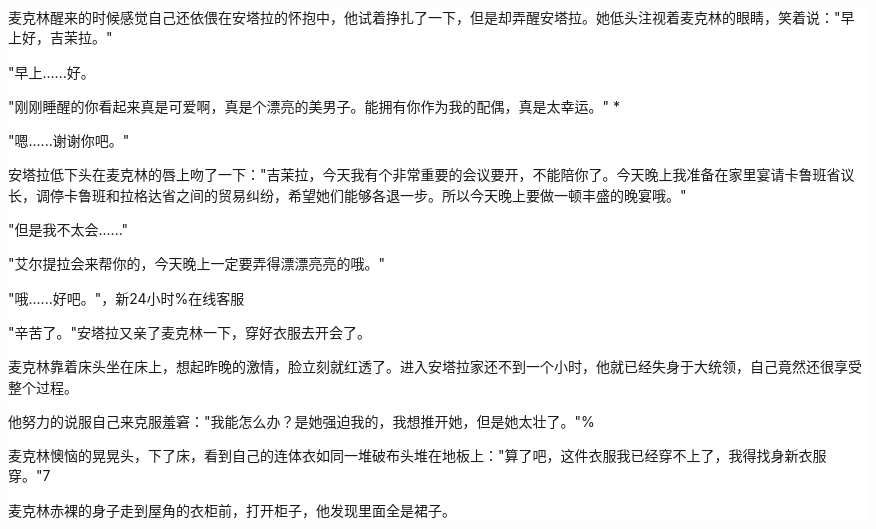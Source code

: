







麦克林醒来的时候感觉自己还依偎在安塔拉的怀抱中，他试着挣扎了一下，但是却弄醒安塔拉。她低头注视着麦克林的眼睛，笑着说："早上好，吉茉拉。"





"早上......好。





"刚刚睡醒的你看起来真是可爱啊，真是个漂亮的美男子。能拥有你作为我的配偶，真是太幸运。" *





"嗯......谢谢你吧。"





安塔拉低下头在麦克林的唇上吻了一下："吉茉拉，今天我有个非常重要的会议要开，不能陪你了。今天晚上我准备在家里宴请卡鲁班省议长，调停卡鲁班和拉格达省之间的贸易纠纷，希望她们能够各退一步。所以今天晚上要做一顿丰盛的晚宴哦。"



"但是我不太会......"





"艾尔提拉会来帮你的，今天晚上一定要弄得漂漂亮亮的哦。"



"哦......好吧。"，新24小时%在线客服





"辛苦了。"安塔拉又亲了麦克林一下，穿好衣服去开会了。



麦克林靠着床头坐在床上，想起昨晚的激情，脸立刻就红透了。进入安塔拉家还不到一个小时，他就已经失身于大统领，自己竟然还很享受整个过程。





他努力的说服自己来克服羞窘："我能怎么办？是她强迫我的，我想推开她，但是她太壮了。"%





麦克林懊恼的晃晃头，下了床，看到自己的连体衣如同一堆破布头堆在地板上："算了吧，这件衣服我已经穿不上了，我得找身新衣服穿。"7





麦克林赤裸的身子走到屋角的衣柜前，打开柜子，他发现里面全是裙子。




